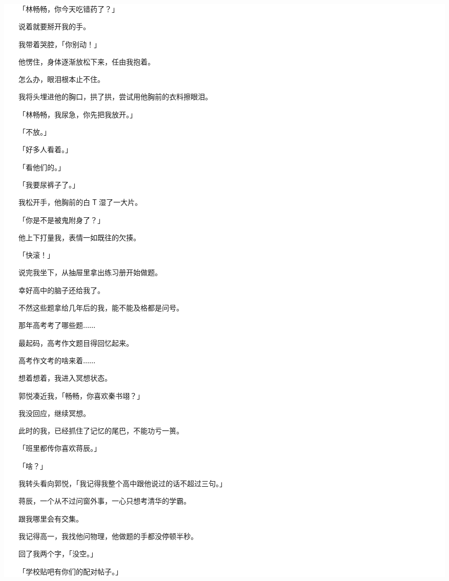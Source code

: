 &emsp;&emsp;「林畅畅，你今天吃错药了？」  
  
&emsp;&emsp;说着就要掰开我的手。  
  
&emsp;&emsp;我带着哭腔，「你别动！」  
  
&emsp;&emsp;他愣住，身体逐渐放松下来，任由我抱着。  
  
&emsp;&emsp;怎么办，眼泪根本止不住。  
  
&emsp;&emsp;我将头埋进他的胸口，拱了拱，尝试用他胸前的衣料擦眼泪。  
  
&emsp;&emsp;「林畅畅，我尿急，你先把我放开。」  
  
&emsp;&emsp;「不放。」  
  
&emsp;&emsp;「好多人看着。」  
  
&emsp;&emsp;「看他们的。」  
  
&emsp;&emsp;「我要尿裤子了。」  
  
&emsp;&emsp;我松开手，他胸前的白 T 湿了一大片。  
  
&emsp;&emsp;「你是不是被鬼附身了？」  
  
&emsp;&emsp;他上下打量我，表情一如既往的欠揍。  
  
&emsp;&emsp;「快滚！」  
  
&emsp;&emsp;说完我坐下，从抽屉里拿出练习册开始做题。  
  
&emsp;&emsp;幸好高中的脑子还给我了。  
  
&emsp;&emsp;不然这些题拿给几年后的我，能不能及格都是问号。  
  
&emsp;&emsp;那年高考考了哪些题……  
  
&emsp;&emsp;最起码，高考作文题目得回忆起来。  
  
&emsp;&emsp;高考作文考的啥来着……  
  
&emsp;&emsp;想着想着，我进入冥想状态。  
  
&emsp;&emsp;郭悦凑近我，「畅畅，你喜欢秦书翊？」  
  
&emsp;&emsp;我没回应，继续冥想。  
  
&emsp;&emsp;此时的我，已经抓住了记忆的尾巴，不能功亏一篑。  
  
&emsp;&emsp;「班里都传你喜欢蒋辰。」  
  
&emsp;&emsp;「啥？」  
  
&emsp;&emsp;我转头看向郭悦，「我记得我整个高中跟他说过的话不超过三句。」  
  
&emsp;&emsp;蒋辰，一个从不过问窗外事，一心只想考清华的学霸。  
  
&emsp;&emsp;跟我哪里会有交集。  
  
&emsp;&emsp;我记得高一，我找他问物理，他做题的手都没停顿半秒。  
  
&emsp;&emsp;回了我两个字，「没空。」  
  
&emsp;&emsp;「学校贴吧有你们的配对帖子。」  
  